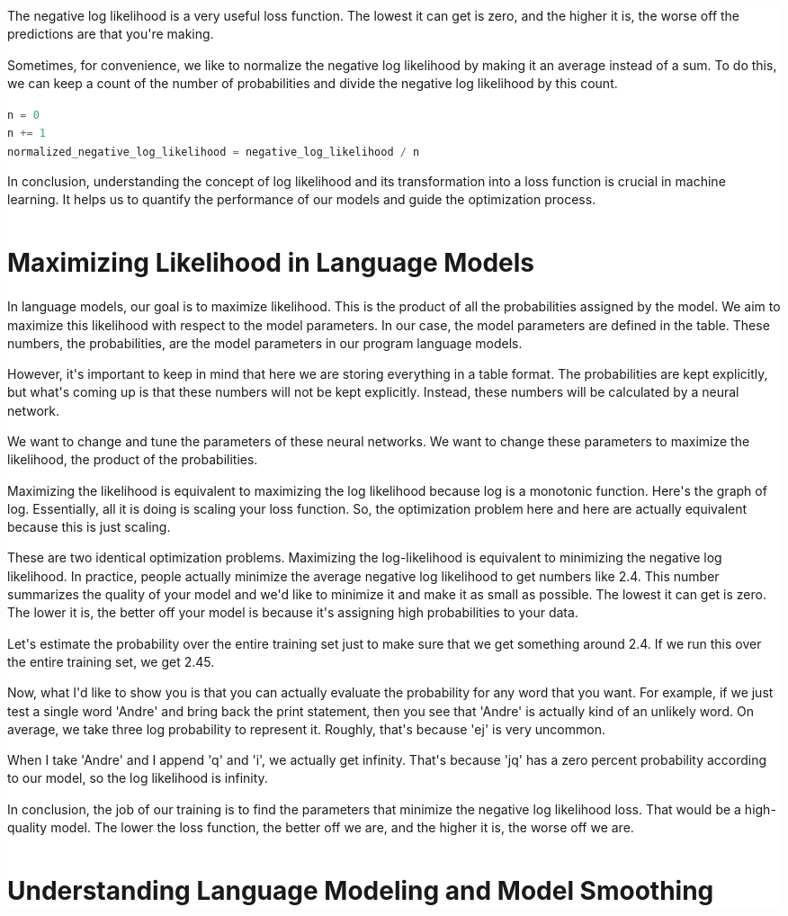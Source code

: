 The negative log likelihood is a very useful loss function. The lowest it can get is zero, and the higher it is, the worse off the predictions are that you're making.

Sometimes, for convenience, we like to normalize the negative log likelihood by making it an average instead of a sum. To do this, we can keep a count of the number of probabilities and divide the negative log likelihood by this count.

```python
n = 0
n += 1
normalized_negative_log_likelihood = negative_log_likelihood / n
```

In conclusion, understanding the concept of log likelihood and its transformation into a loss function is crucial in machine learning. It helps us to quantify the performance of our models and guide the optimization process.
# Maximizing Likelihood in Language Models

In language models, our goal is to maximize likelihood. This is the product of all the probabilities assigned by the model. We aim to maximize this likelihood with respect to the model parameters. In our case, the model parameters are defined in the table. These numbers, the probabilities, are the model parameters in our program language models. 

However, it's important to keep in mind that here we are storing everything in a table format. The probabilities are kept explicitly, but what's coming up is that these numbers will not be kept explicitly. Instead, these numbers will be calculated by a neural network. 

We want to change and tune the parameters of these neural networks. We want to change these parameters to maximize the likelihood, the product of the probabilities. 

Maximizing the likelihood is equivalent to maximizing the log likelihood because log is a monotonic function. Here's the graph of log. Essentially, all it is doing is scaling your loss function. So, the optimization problem here and here are actually equivalent because this is just scaling. 

These are two identical optimization problems. Maximizing the log-likelihood is equivalent to minimizing the negative log likelihood. In practice, people actually minimize the average negative log likelihood to get numbers like 2.4. This number summarizes the quality of your model and we'd like to minimize it and make it as small as possible. The lowest it can get is zero. The lower it is, the better off your model is because it's assigning high probabilities to your data. 

Let's estimate the probability over the entire training set just to make sure that we get something around 2.4. If we run this over the entire training set, we get 2.45. 

Now, what I'd like to show you is that you can actually evaluate the probability for any word that you want. For example, if we just test a single word 'Andre' and bring back the print statement, then you see that 'Andre' is actually kind of an unlikely word. On average, we take three log probability to represent it. Roughly, that's because 'ej' is very uncommon. 

When I take 'Andre' and I append 'q' and 'i', we actually get infinity. That's because 'jq' has a zero percent probability according to our model, so the log likelihood is infinity. 

In conclusion, the job of our training is to find the parameters that minimize the negative log likelihood loss. That would be a high-quality model. The lower the loss function, the better off we are, and the higher it is, the worse off we are.
# Understanding Language Modeling and Model Smoothing
